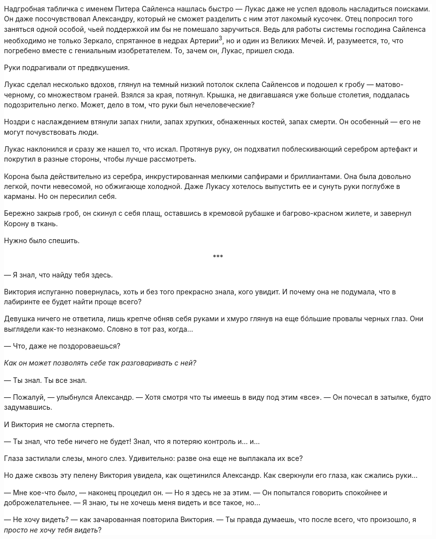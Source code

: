 Надгробная табличка с именем Питера Сайленса нашлась быстро — Лукас даже не успел вдоволь насладиться поисками. Он даже посочувствовал Александру, который не сможет разделить с ним этот лакомый кусочек. Отец попросил того заняться одной особой, чьей поддержкой им бы не помешало заручиться. Ведь для работы системы господина Сайленса необходимо не только Зеркало, спрятанное в недрах Артерии<sup>3</sup>, но и один из Великих Мечей. И, разумеется, то, что погребено вместе с гениальным изобретателем. То, зачем он, Лукас, пришел сюда.

Руки подрагивали от предвкушения.

Лукас сделал несколько вдохов, глянул на темный низкий потолок склепа Сайленсов и подошел к гробу — матово-черному, со множеством граней. Взялся за края, потянул. Крышка, не двигавшаяся уже больше столетия, поддалась подозрительно легко. Может, дело в том, что руки был нечеловеческие?

Ноздри с наслаждением втянули запах гнили, запах хрупких, обнаженных костей, запах смерти. Он особенный — его не могут почувствовать люди.

Лукас наклонился и сразу же нашел то, что искал. Протянув руку, он подхватил поблескивающий серебром артефакт и покрутил в разные стороны, чтобы лучше рассмотреть.

Корона была действительно из серебра, инкрустированная мелкими сапфирами и бриллиантами. Она была довольно легкой, почти невесомой, но обжигающе холодной. Даже Лукасу хотелось выпустить ее и сунуть руки поглубже в карманы. Но он пересилил себя.

Бережно закрыв гроб, он скинул с себя плащ, оставшись в кремовой рубашке и багрово-красном жилете, и завернул Корону в ткань.

Нужно было спешить. 

<center>***</center>

— Я знал, что найду тебя здесь.

Виктория испуганно повернулась, хоть и без того прекрасно знала, кого увидит. И почему она не подумала, что в лабиринте ее будет найти проще всего?

Девушка ничего не ответила, лишь крепче обняв себя руками и хмуро глянув на еще бóльшие провалы черных глаз. Они выглядели как-то незнакомо. Словно в тот раз, когда...

— Что, даже не поздороваешься?

*Как он может позволять себе так разговаривать с ней?*

— Ты знал. Ты все знал.

— Пожалуй, — улыбнулся Александр. — Хотя смотря что ты имеешь в виду под этим «все». — Он почесал в затылке, будто задумавшись.

И Виктория не смогла стерпеть.

— Ты знал, что тебе ничего не будет! Знал, что я потеряю контроль и... и...

Глаза застилали слезы, много слез. Удивительно: разве она еще не выплакала их все?

Но даже сквозь эту пелену Виктория увидела, как ощетинился Александр. Как сверкнули его глаза, как сжались руки...

— Мне кое-что *было*, — наконец процедил он. — Но я здесь не за этим. — Он попытался говорить спокойнее и доброжелательнее. — Я знаю, ты не хочешь меня видеть и все такое, но...

— Не хочу видеть? — как зачарованная повторила Виктория. — Ты правда думаешь, что после всего, что произошло, я *просто не хочу тебя видеть*?
